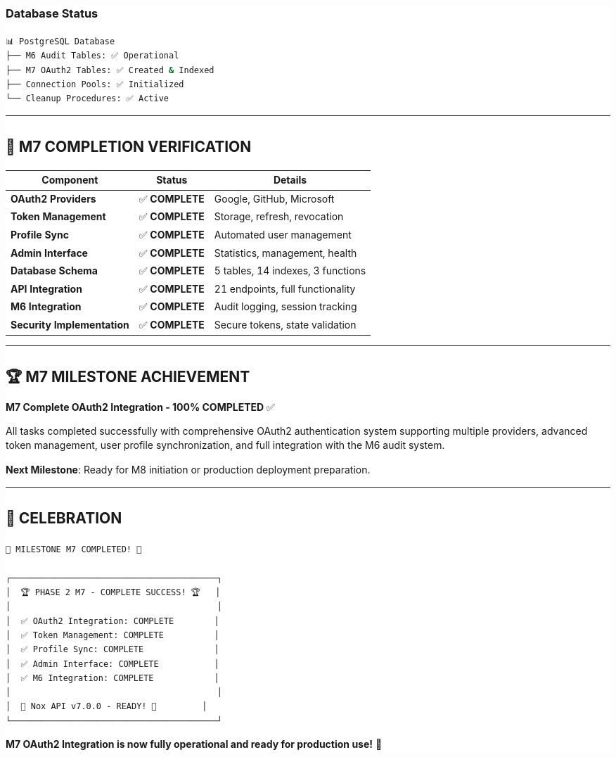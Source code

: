 ### **Database Status**
```bash
📊 PostgreSQL Database
├── M6 Audit Tables: ✅ Operational
├── M7 OAuth2 Tables: ✅ Created & Indexed
├── Connection Pools: ✅ Initialized
└── Cleanup Procedures: ✅ Active
```

---

## 🎯 M7 COMPLETION VERIFICATION

| Component | Status | Details |
|-----------|--------|---------|
| **OAuth2 Providers** | ✅ **COMPLETE** | Google, GitHub, Microsoft |
| **Token Management** | ✅ **COMPLETE** | Storage, refresh, revocation |
| **Profile Sync** | ✅ **COMPLETE** | Automated user management |
| **Admin Interface** | ✅ **COMPLETE** | Statistics, management, health |
| **Database Schema** | ✅ **COMPLETE** | 5 tables, 14 indexes, 3 functions |
| **API Integration** | ✅ **COMPLETE** | 21 endpoints, full functionality |
| **M6 Integration** | ✅ **COMPLETE** | Audit logging, session tracking |
| **Security Implementation** | ✅ **COMPLETE** | Secure tokens, state validation |

---

## 🏆 M7 MILESTONE ACHIEVEMENT

**M7 Complete OAuth2 Integration - 100% COMPLETED** ✅

All tasks completed successfully with comprehensive OAuth2 authentication system supporting multiple providers, advanced token management, user profile synchronization, and full integration with the M6 audit system.

**Next Milestone**: Ready for M8 initiation or production deployment preparation.

---

## 💫 CELEBRATION

```
🎉 MILESTONE M7 COMPLETED! 🎉

┌─────────────────────────────────────────┐
│  🏆 PHASE 2 M7 - COMPLETE SUCCESS! 🏆   │
│                                         │
│  ✅ OAuth2 Integration: COMPLETE        │
│  ✅ Token Management: COMPLETE          │
│  ✅ Profile Sync: COMPLETE              │
│  ✅ Admin Interface: COMPLETE           │
│  ✅ M6 Integration: COMPLETE            │
│                                         │
│  🚀 Nox API v7.0.0 - READY! 🚀         │
└─────────────────────────────────────────┘
```

**M7 OAuth2 Integration is now fully operational and ready for production use!** 🎯

